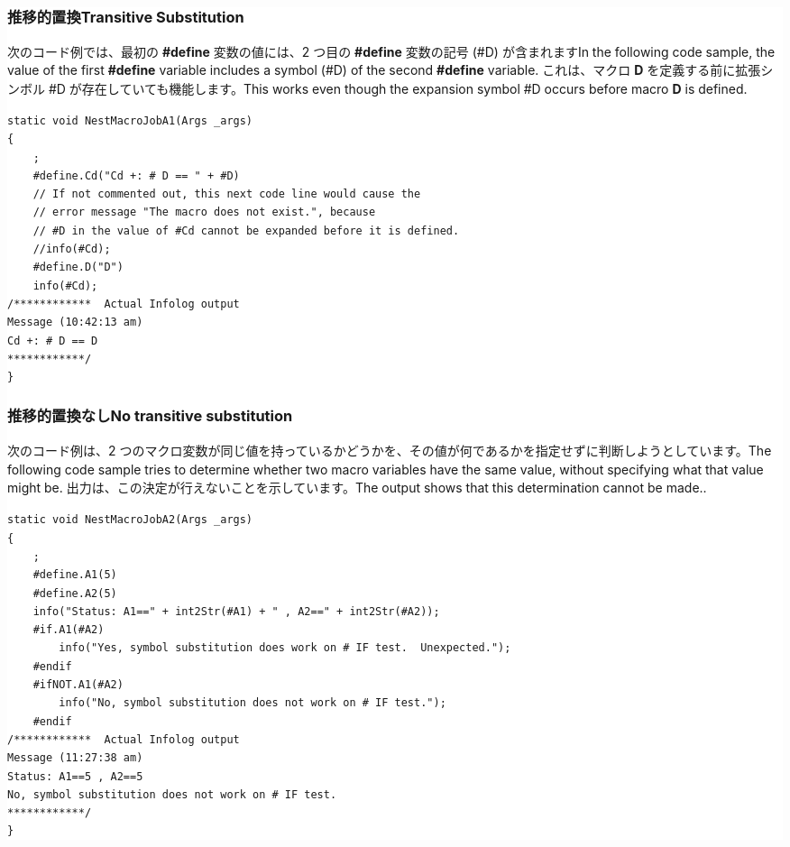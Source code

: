 ### <a name="transitive-substitution"></a><span data-ttu-id="829f4-276">推移的置換</span><span class="sxs-lookup"><span data-stu-id="829f4-276">Transitive Substitution</span></span>

<span data-ttu-id="829f4-277">次のコード例では、最初の **\#define** 変数の値には、2 つ目の **\#define** 変数の記号 (\#D) が含まれます</span><span class="sxs-lookup"><span data-stu-id="829f4-277">In the following code sample, the value of the first **\#define** variable includes a symbol (\#D) of the second **\#define** variable.</span></span> <span data-ttu-id="829f4-278">これは、マクロ **D** を定義する前に拡張シンボル \#D が存在していても機能します。</span><span class="sxs-lookup"><span data-stu-id="829f4-278">This works even though the expansion symbol \#D occurs before macro **D** is defined.</span></span>

```xpp
static void NestMacroJobA1(Args _args)
{
    ;
    #define.Cd("Cd +: # D == " + #D)
    // If not commented out, this next code line would cause the
    // error message "The macro does not exist.", because
    // #D in the value of #Cd cannot be expanded before it is defined.
    //info(#Cd);
    #define.D("D")
    info(#Cd);
/************  Actual Infolog output
Message (10:42:13 am)
Cd +: # D == D
************/
}
```

### <a name="no-transitive-substitution"></a><span data-ttu-id="829f4-279">推移的置換なし</span><span class="sxs-lookup"><span data-stu-id="829f4-279">No transitive substitution</span></span>

<span data-ttu-id="829f4-280">次のコード例は、2 つのマクロ変数が同じ値を持っているかどうかを、その値が何であるかを指定せずに判断しようとしています。</span><span class="sxs-lookup"><span data-stu-id="829f4-280">The following code sample tries to determine whether two macro variables have the same value, without specifying what that value might be.</span></span> <span data-ttu-id="829f4-281">出力は、この決定が行えないことを示しています。</span><span class="sxs-lookup"><span data-stu-id="829f4-281">The output shows that this determination cannot be made..</span></span>

```xpp
static void NestMacroJobA2(Args _args)
{
    ;
    #define.A1(5)
    #define.A2(5)
    info("Status: A1==" + int2Str(#A1) + " , A2==" + int2Str(#A2));
    #if.A1(#A2)
        info("Yes, symbol substitution does work on # IF test.  Unexpected.");
    #endif
    #ifNOT.A1(#A2)
        info("No, symbol substitution does not work on # IF test.");
    #endif
/************  Actual Infolog output
Message (11:27:38 am)
Status: A1==5 , A2==5
No, symbol substitution does not work on # IF test.
************/
}
```
